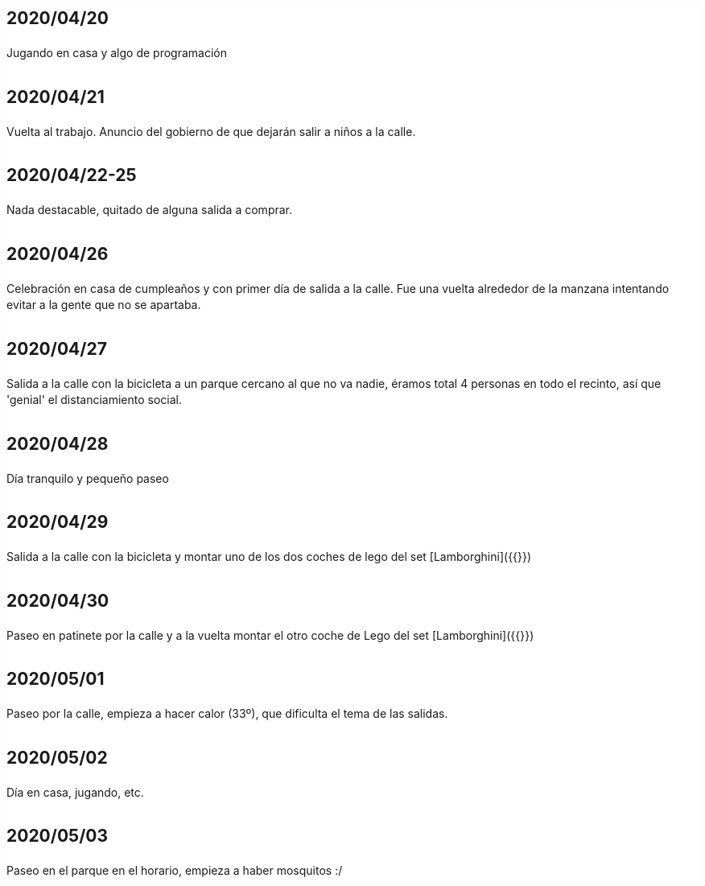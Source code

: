 ## 2020/04/20

Jugando en casa y algo de programación

## 2020/04/21

Vuelta al trabajo. Anuncio del gobierno de que dejarán salir a niños a la
calle.

## 2020/04/22-25

Nada destacable, quitado de alguna salida a comprar.

## 2020/04/26

Celebración en casa de cumpleaños y con primer día de salida a la calle. Fue una vuelta alrededor de la manzana intentando evitar a la gente que no se apartaba.

## 2020/04/27

Salida a la calle con la bicicleta a un parque cercano al que no va nadie, éramos total 4 personas en todo el recinto, así que 'genial' el distanciamiento social.

## 2020/04/28

Día tranquilo y pequeño paseo

## 2020/04/29

Salida a la calle con la bicicleta y montar uno de los dos coches de lego del set [Lamborghini]({{<ref path="2020-04-30-lego-lamborghini.en.md" lang="en">}})

## 2020/04/30

Paseo en patinete por la calle y a la vuelta montar el otro coche de Lego del set [Lamborghini]({{<ref path="2020-04-30-lego-lamborghini.en.md"  lang="en" >}})

## 2020/05/01

Paseo por la calle, empieza a hacer calor (33º), que dificulta el tema de las salidas.

## 2020/05/02

Día en casa, jugando, etc.

## 2020/05/03

Paseo en el parque en el horario, empieza a haber mosquitos :/
